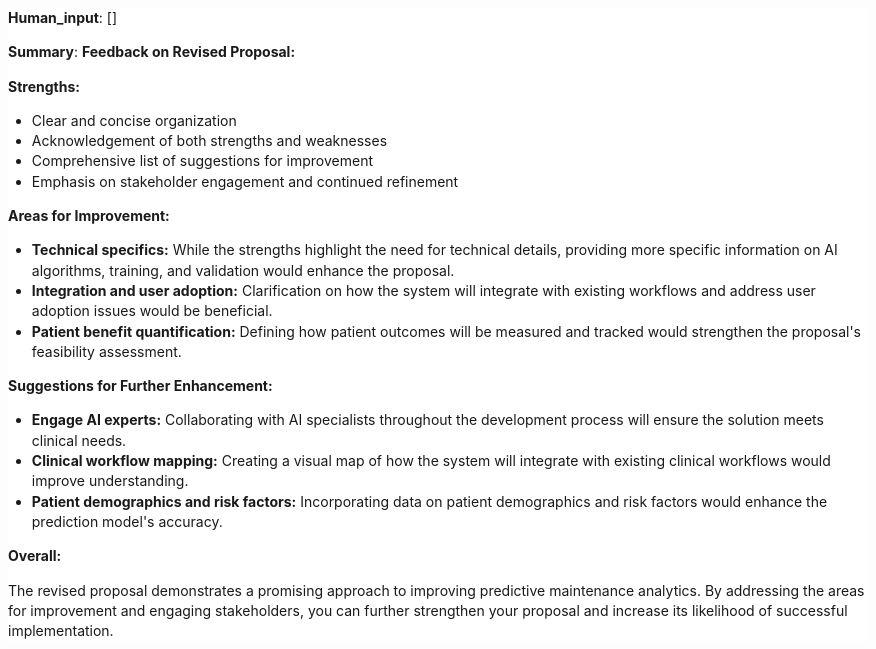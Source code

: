 **Human_input**: []

**Summary**: **Feedback on Revised Proposal:**

**Strengths:**

- Clear and concise organization
- Acknowledgement of both strengths and weaknesses
- Comprehensive list of suggestions for improvement
- Emphasis on stakeholder engagement and continued refinement

**Areas for Improvement:**

- **Technical specifics:** While the strengths highlight the need for technical details, providing more specific information on AI algorithms, training, and validation would enhance the proposal.
- **Integration and user adoption:** Clarification on how the system will integrate with existing workflows and address user adoption issues would be beneficial.
- **Patient benefit quantification:** Defining how patient outcomes will be measured and tracked would strengthen the proposal's feasibility assessment.

**Suggestions for Further Enhancement:**

- **Engage AI experts:** Collaborating with AI specialists throughout the development process will ensure the solution meets clinical needs.
- **Clinical workflow mapping:** Creating a visual map of how the system will integrate with existing clinical workflows would improve understanding.
- **Patient demographics and risk factors:** Incorporating data on patient demographics and risk factors would enhance the prediction model's accuracy.

**Overall:**

The revised proposal demonstrates a promising approach to improving predictive maintenance analytics. By addressing the areas for improvement and engaging stakeholders, you can further strengthen your proposal and increase its likelihood of successful implementation.

